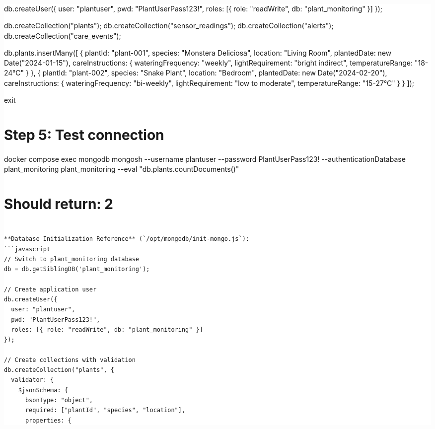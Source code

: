 db.createUser({
  user: "plantuser",
  pwd: "PlantUserPass123!",
  roles: [{ role: "readWrite", db: "plant_monitoring" }]
});

db.createCollection("plants");
db.createCollection("sensor_readings");
db.createCollection("alerts");
db.createCollection("care_events");

db.plants.insertMany([
  {
    plantId: "plant-001",
    species: "Monstera Deliciosa",
    location: "Living Room",
    plantedDate: new Date("2024-01-15"),
    careInstructions: {
      wateringFrequency: "weekly",
      lightRequirement: "bright indirect",
      temperatureRange: "18-24°C"
    }
  },
  {
    plantId: "plant-002",
    species: "Snake Plant", 
    location: "Bedroom",
    plantedDate: new Date("2024-02-20"),
    careInstructions: {
      wateringFrequency: "bi-weekly",
      lightRequirement: "low to moderate",
      temperatureRange: "15-27°C"
    }
  }
]);

exit

# Step 5: Test connection
docker compose exec mongodb mongosh --username plantuser --password PlantUserPass123! --authenticationDatabase plant_monitoring plant_monitoring --eval "db.plants.countDocuments()"
# Should return: 2
```

**Database Initialization Reference** (`/opt/mongodb/init-mongo.js`):
```javascript
// Switch to plant_monitoring database
db = db.getSiblingDB('plant_monitoring');

// Create application user
db.createUser({
  user: "plantuser",
  pwd: "PlantUserPass123!",
  roles: [{ role: "readWrite", db: "plant_monitoring" }]
});

// Create collections with validation
db.createCollection("plants", {
  validator: {
    $jsonSchema: {
      bsonType: "object",
      required: ["plantId", "species", "location"],
      properties: {
```